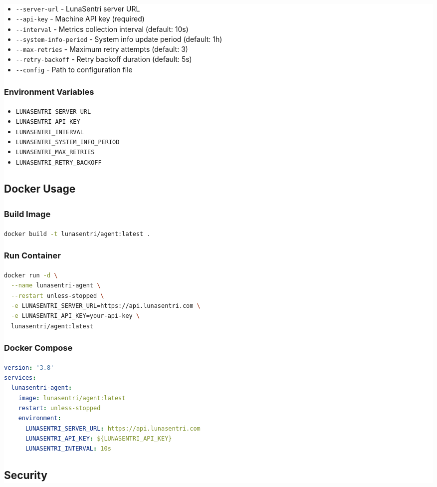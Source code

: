 - `--server-url` - LunaSentri server URL
- `--api-key` - Machine API key (required)
- `--interval` - Metrics collection interval (default: 10s)
- `--system-info-period` - System info update period (default: 1h)
- `--max-retries` - Maximum retry attempts (default: 3)
- `--retry-backoff` - Retry backoff duration (default: 5s)
- `--config` - Path to configuration file

### Environment Variables

- `LUNASENTRI_SERVER_URL`
- `LUNASENTRI_API_KEY`
- `LUNASENTRI_INTERVAL`
- `LUNASENTRI_SYSTEM_INFO_PERIOD`
- `LUNASENTRI_MAX_RETRIES`
- `LUNASENTRI_RETRY_BACKOFF`

## Docker Usage

### Build Image

```bash
docker build -t lunasentri/agent:latest .
```

### Run Container

```bash
docker run -d \
  --name lunasentri-agent \
  --restart unless-stopped \
  -e LUNASENTRI_SERVER_URL=https://api.lunasentri.com \
  -e LUNASENTRI_API_KEY=your-api-key \
  lunasentri/agent:latest
```

### Docker Compose

```yaml
version: '3.8'
services:
  lunasentri-agent:
    image: lunasentri/agent:latest
    restart: unless-stopped
    environment:
      LUNASENTRI_SERVER_URL: https://api.lunasentri.com
      LUNASENTRI_API_KEY: ${LUNASENTRI_API_KEY}
      LUNASENTRI_INTERVAL: 10s
```

## Security
